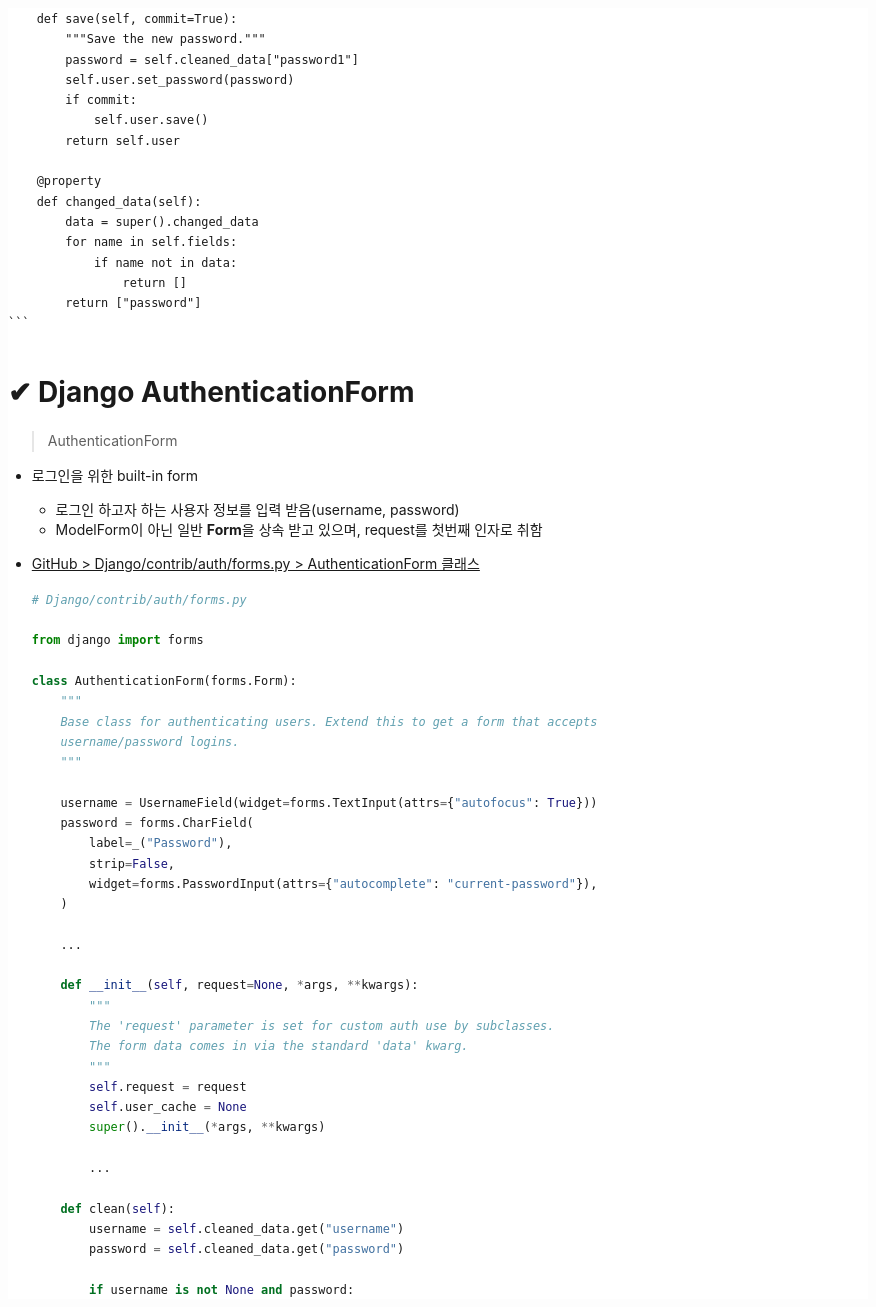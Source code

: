         def save(self, commit=True):
            """Save the new password."""
            password = self.cleaned_data["password1"]
            self.user.set_password(password)
            if commit:
                self.user.save()
            return self.user

        @property
        def changed_data(self):
            data = super().changed_data
            for name in self.fields:
                if name not in data:
                    return []
            return ["password"]
    ```





# ✔ Django AuthenticationForm
> AuthenticationForm
- 로그인을 위한 built-in form
  - 로그인 하고자 하는 사용자 정보를 입력 받음(username, password)
  - ModelForm이 아닌 일반 **Form**을 상속 받고 있으며, request를 첫번째 인자로 취함
- [GitHub > Django/contrib/auth/forms.py > AuthenticationForm 클래스](https://github.com/django/django/blob/main/django/contrib/auth/forms.py#L174)

  ```python
  # Django/contrib/auth/forms.py

  from django import forms

  class AuthenticationForm(forms.Form):
      """
      Base class for authenticating users. Extend this to get a form that accepts
      username/password logins.
      """

      username = UsernameField(widget=forms.TextInput(attrs={"autofocus": True}))
      password = forms.CharField(
          label=_("Password"),
          strip=False,
          widget=forms.PasswordInput(attrs={"autocomplete": "current-password"}),
      )

      ...

      def __init__(self, request=None, *args, **kwargs):
          """
          The 'request' parameter is set for custom auth use by subclasses.
          The form data comes in via the standard 'data' kwarg.
          """
          self.request = request
          self.user_cache = None
          super().__init__(*args, **kwargs)

          ...

      def clean(self):
          username = self.cleaned_data.get("username")
          password = self.cleaned_data.get("password")

          if username is not None and password:
  ```